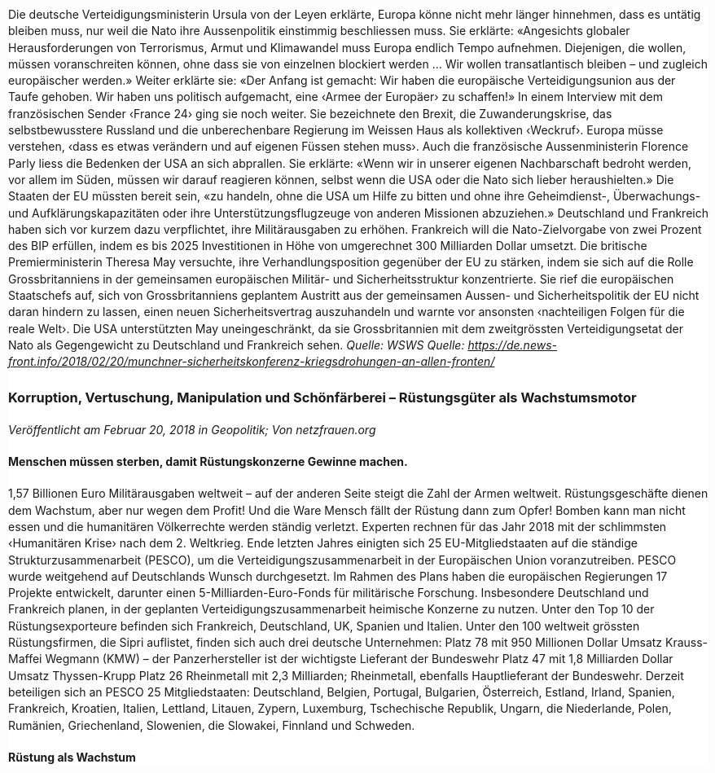 Die deutsche Verteidigungsministerin Ursula von der Leyen erklärte, Europa könne nicht mehr länger hinnehmen, dass es untätig bleiben muss, nur weil die Nato ihre Aussenpolitik einstimmig beschliessen muss. Sie erklärte: «Angesichts globaler Herausforderungen von Terrorismus, Armut und Klimawandel muss Europa endlich Tempo aufnehmen. Diejenigen, die wollen, müssen voranschreiten können, ohne dass sie von einzelnen blockiert werden … Wir wollen transatlantisch bleiben – und zugleich europäischer werden.» Weiter erklärte sie: «Der Anfang ist gemacht: Wir haben die europäische Verteidigungsunion aus der Taufe gehoben. Wir haben uns politisch aufgemacht, eine ‹Armee der Europäer› zu schaffen!» In einem Interview mit dem französischen Sender ‹France 24› ging sie noch weiter. Sie bezeichnete den Brexit, die Zuwanderungskrise, das selbstbewusstere Russland und die unberechenbare Regierung im Weissen Haus als kollektiven ‹Weckruf›. Europa müsse verstehen, ‹dass es etwas verändern und auf eigenen Füssen stehen muss›. Auch die französische Aussenministerin Florence Parly liess die Bedenken der USA an sich abprallen. Sie erklärte: «Wenn wir in unserer eigenen Nachbarschaft bedroht werden, vor allem im Süden, müssen wir darauf reagieren können, selbst wenn die USA oder die Nato sich lieber heraushielten.» Die Staaten der EU müssten bereit sein, «zu handeln, ohne die USA um Hilfe zu bitten und ohne ihre Geheimdienst-, Überwachungs- und Aufklärungskapazitäten oder ihre Unterstützungsflugzeuge von anderen Missionen abzuziehen.» Deutschland und Frankreich haben sich vor kurzem dazu verpflichtet, ihre Militärausgaben zu erhöhen. Frankreich will die Nato-Zielvorgabe von zwei Prozent des BIP erfüllen, indem es bis 2025 Investitionen in Höhe von umgerechnet 300 Milliarden Dollar umsetzt.
Die britische Premierministerin Theresa May versuchte, ihre Verhandlungsposition gegenüber der EU zu stärken, indem sie sich auf die Rolle Grossbritanniens in der gemeinsamen europäischen Militär- und Sicherheitsstruktur konzentrierte. Sie rief die europäischen Staatschefs auf, sich von Grossbritanniens geplantem Austritt aus der gemeinsamen Aussen- und Sicherheitspolitik der EU nicht daran hindern zu lassen, einen neuen Sicherheitsvertrag auszuhandeln und warnte vor ansonsten ‹nachteiligen Folgen für die reale Welt›.
Die USA unterstützten May uneingeschränkt, da sie Grossbritannien mit dem zweitgrössten Verteidigungsetat der Nato als Gegengewicht zu Deutschland und Frankreich sehen.
_Quelle: WSWS_ _Quelle: https://de.news-front.info/2018/02/20/munchner-sicherheitskonferenz-kriegsdrohungen-an-allen-fronten/_
### Korruption, Vertuschung, Manipulation und Schönfärberei – Rüstungsgüter als Wachstumsmotor
_Veröffentlicht am Februar 20, 2018 in Geopolitik; Von netzfrauen.org_
#### Menschen müssen sterben, damit Rüstungskonzerne Gewinne machen.
1,57 Billionen Euro Militärausgaben weltweit – auf der anderen Seite steigt die Zahl der Armen weltweit. Rüstungsgeschäfte dienen dem Wachstum, aber nur wegen dem Profit! Und die Ware Mensch fällt der Rüstung dann zum Opfer! Bomben kann man nicht essen und die humanitären Völkerrechte werden ständig verletzt.
Experten rechnen für das Jahr 2018 mit der schlimmsten ‹Humanitären Krise› nach dem 2. Weltkrieg. Ende letzten Jahres einigten sich 25 EU-Mitgliedstaaten auf die ständige Strukturzusammenarbeit (PESCO), um die Verteidigungszusammenarbeit in der Europäischen Union voranzutreiben. PESCO wurde weitgehend auf Deutschlands Wunsch durchgesetzt. Im Rahmen des Plans haben die europäischen Regierungen 17 Projekte entwickelt, darunter einen 5-Milliarden-Euro-Fonds für militärische Forschung.
Insbesondere Deutschland und Frankreich planen, in der geplanten Verteidigungszusammenarbeit heimische Konzerne zu nutzen. Unter den Top 10 der Rüstungsexporteure befinden sich Frankreich, Deutschland, UK, Spanien und Italien.
Unter den 100 weltweit grössten Rüstungsfirmen, die Sipri auflistet, finden sich auch drei deutsche Unternehmen: Platz 78 mit 950 Millionen Dollar Umsatz Krauss-Maffei Wegmann (KMW) – der Panzerhersteller ist der wichtigste Lieferant der Bundeswehr Platz 47 mit 1,8 Milliarden Dollar Umsatz Thyssen-Krupp Platz 26 Rheinmetall mit 2,3 Milliarden; Rheinmetall, ebenfalls Hauptlieferant der Bundeswehr. Derzeit beteiligen sich an PESCO 25 Mitgliedstaaten: Deutschland, Belgien, Portugal, Bulgarien, Österreich, Estland, Irland, Spanien, Frankreich, Kroatien, Italien, Lettland, Litauen, Zypern, Luxemburg, Tschechische Republik, Ungarn, die Niederlande, Polen, Rumänien, Griechenland, Slowenien, die Slowakei, Finnland und Schweden.
#### Rüstung als Wachstum